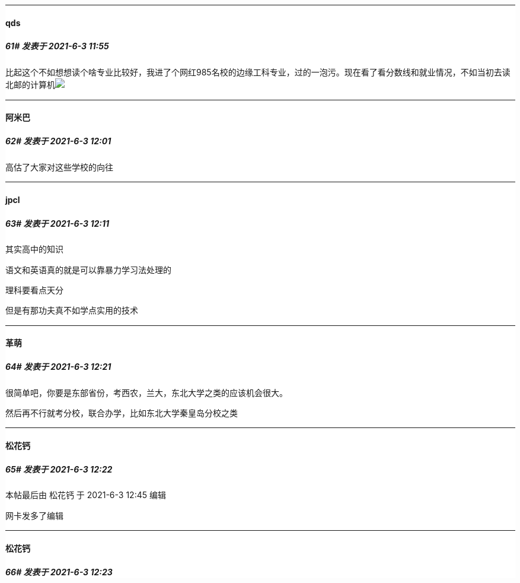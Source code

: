 


*****

####  qds  
##### 61#       发表于 2021-6-3 11:55


比起这个不如想想读个啥专业比较好，我进了个网红985名校的边缘工科专业，过的一泡污。现在看了看分数线和就业情况，不如当初去读北邮的计算机<img src="https://static.saraba1st.com/image/smiley/face2017/067.png" referrerpolicy="no-referrer">


*****

####  阿米巴  
##### 62#       发表于 2021-6-3 12:01


高估了大家对这些学校的向往


*****

####  jpcl  
##### 63#       发表于 2021-6-3 12:11


其实高中的知识

语文和英语真的就是可以靠暴力学习法处理的

理科要看点天分

但是有那功夫真不如学点实用的技术


*****

####  革萌  
##### 64#       发表于 2021-6-3 12:21


很简单吧，你要是东部省份，考西农，兰大，东北大学之类的应该机会很大。

然后再不行就考分校，联合办学，比如东北大学秦皇岛分校之类


*****

####  松花钙  
##### 65#       发表于 2021-6-3 12:22


 本帖最后由 松花钙 于 2021-6-3 12:45 编辑 

网卡发多了编辑


*****

####  松花钙  
##### 66#       发表于 2021-6-3 12:23
